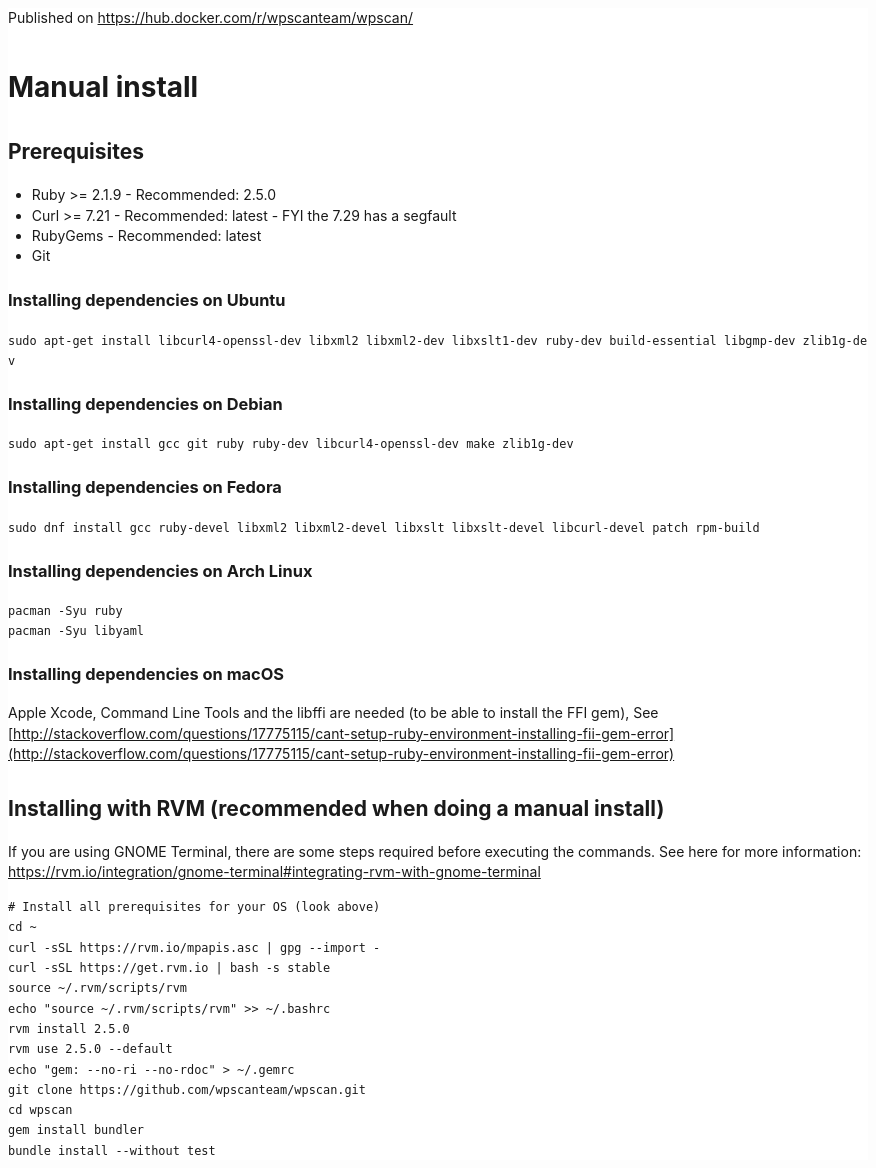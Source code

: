 Published on https://hub.docker.com/r/wpscanteam/wpscan/

# Manual install

## Prerequisites

- Ruby >= 2.1.9 - Recommended: 2.5.0
- Curl >= 7.21  - Recommended: latest - FYI the 7.29 has a segfault
- RubyGems      - Recommended: latest
- Git

### Installing dependencies on Ubuntu

    sudo apt-get install libcurl4-openssl-dev libxml2 libxml2-dev libxslt1-dev ruby-dev build-essential libgmp-dev zlib1g-dev

### Installing dependencies on Debian

    sudo apt-get install gcc git ruby ruby-dev libcurl4-openssl-dev make zlib1g-dev

### Installing dependencies on Fedora

    sudo dnf install gcc ruby-devel libxml2 libxml2-devel libxslt libxslt-devel libcurl-devel patch rpm-build

### Installing dependencies on Arch Linux

    pacman -Syu ruby
    pacman -Syu libyaml

### Installing dependencies on macOS

Apple Xcode, Command Line Tools and the libffi are needed (to be able to install the FFI gem), See [http://stackoverflow.com/questions/17775115/cant-setup-ruby-environment-installing-fii-gem-error](http://stackoverflow.com/questions/17775115/cant-setup-ruby-environment-installing-fii-gem-error)

## Installing with RVM (recommended when doing a manual install)

If you are using GNOME Terminal, there are some steps required before executing the commands. See here for more information:
https://rvm.io/integration/gnome-terminal#integrating-rvm-with-gnome-terminal

    # Install all prerequisites for your OS (look above)
    cd ~
    curl -sSL https://rvm.io/mpapis.asc | gpg --import -
    curl -sSL https://get.rvm.io | bash -s stable
    source ~/.rvm/scripts/rvm
    echo "source ~/.rvm/scripts/rvm" >> ~/.bashrc
    rvm install 2.5.0
    rvm use 2.5.0 --default
    echo "gem: --no-ri --no-rdoc" > ~/.gemrc
    git clone https://github.com/wpscanteam/wpscan.git
    cd wpscan
    gem install bundler
    bundle install --without test
